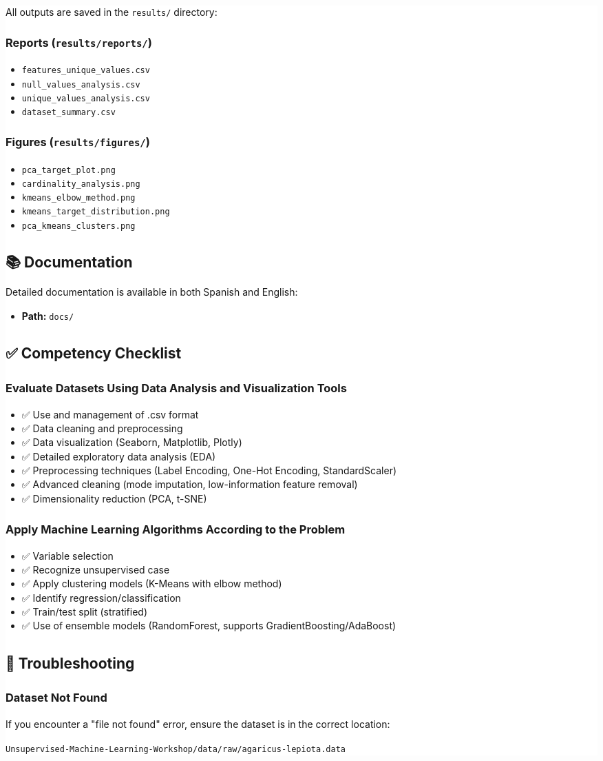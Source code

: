 All outputs are saved in the `results/` directory:

### Reports (`results/reports/`)
- `features_unique_values.csv`
- `null_values_analysis.csv`
- `unique_values_analysis.csv`
- `dataset_summary.csv`

### Figures (`results/figures/`)
- `pca_target_plot.png`
- `cardinality_analysis.png`
- `kmeans_elbow_method.png`
- `kmeans_target_distribution.png`
- `pca_kmeans_clusters.png`

## 📚 Documentation

Detailed documentation is available in both Spanish and English:
- **Path:** `docs/`

## ✅ Competency Checklist

### Evaluate Datasets Using Data Analysis and Visualization Tools

- ✅ Use and management of .csv format
- ✅ Data cleaning and preprocessing
- ✅ Data visualization (Seaborn, Matplotlib, Plotly)
- ✅ Detailed exploratory data analysis (EDA)
- ✅ Preprocessing techniques (Label Encoding, One-Hot Encoding, StandardScaler)
- ✅ Advanced cleaning (mode imputation, low-information feature removal)
- ✅ Dimensionality reduction (PCA, t-SNE)

### Apply Machine Learning Algorithms According to the Problem

- ✅ Variable selection
- ✅ Recognize unsupervised case
- ✅ Apply clustering models (K-Means with elbow method)
- ✅ Identify regression/classification
- ✅ Train/test split (stratified)
- ✅ Use of ensemble models (RandomForest, supports GradientBoosting/AdaBoost)

## 🔧 Troubleshooting

### Dataset Not Found
If you encounter a "file not found" error, ensure the dataset is in the correct location:
```
Unsupervised-Machine-Learning-Workshop/data/raw/agaricus-lepiota.data
```
